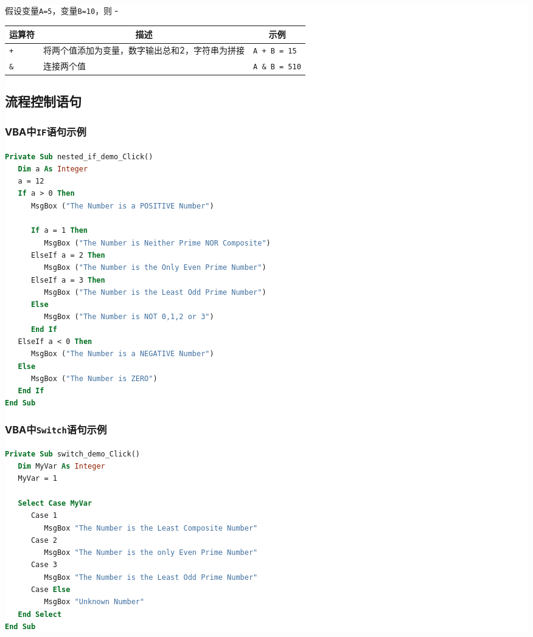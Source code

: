 假设变量`A=5`，变量`B=10`，则 -

| 运算符 | 描述                                            | 示例          |
| ------ | ----------------------------------------------- | ------------- |
| `+`    | 将两个值添加为变量，数字输出总和2，字符串为拼接 | `A + B = 15`  |
| `&`    | 连接两个值                                      | `A & B = 510` |

## 流程控制语句

### VBA中`IF`语句示例

```vb
Private Sub nested_if_demo_Click()
   Dim a As Integer
   a = 12
   If a > 0 Then
      MsgBox ("The Number is a POSITIVE Number")

      If a = 1 Then
         MsgBox ("The Number is Neither Prime NOR Composite")
      ElseIf a = 2 Then
         MsgBox ("The Number is the Only Even Prime Number")
      ElseIf a = 3 Then
         MsgBox ("The Number is the Least Odd Prime Number")
      Else
         MsgBox ("The Number is NOT 0,1,2 or 3")
      End If
   ElseIf a < 0 Then
      MsgBox ("The Number is a NEGATIVE Number")
   Else
      MsgBox ("The Number is ZERO")
   End If
End Sub
```

### VBA中`Switch`语句示例

```vb
Private Sub switch_demo_Click()
   Dim MyVar As Integer
   MyVar = 1

   Select Case MyVar
      Case 1
         MsgBox "The Number is the Least Composite Number"
      Case 2
         MsgBox "The Number is the only Even Prime Number"
      Case 3
         MsgBox "The Number is the Least Odd Prime Number"
      Case Else
         MsgBox "Unknown Number"
   End Select
End Sub
```
